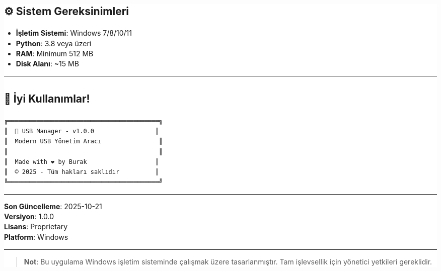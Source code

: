
## ⚙️ Sistem Gereksinimleri

- **İşletim Sistemi**: Windows 7/8/10/11
- **Python**: 3.8 veya üzeri
- **RAM**: Minimum 512 MB
- **Disk Alanı**: ~15 MB

---

## 🎉 İyi Kullanımlar!

```
╔══════════════════════════════════════════╗
║  🔧 USB Manager - v1.0.0                 ║
║  Modern USB Yönetim Aracı                ║
║                                          ║
║  Made with ❤️ by Burak                   ║
║  © 2025 - Tüm hakları saklıdır          ║
╚══════════════════════════════════════════╝
```

---

**Son Güncelleme**: 2025-10-21  
**Versiyon**: 1.0.0  
**Lisans**: Proprietary  
**Platform**: Windows

---

> **Not**: Bu uygulama Windows işletim sisteminde çalışmak üzere tasarlanmıştır. Tam işlevsellik için yönetici yetkileri gereklidir.
